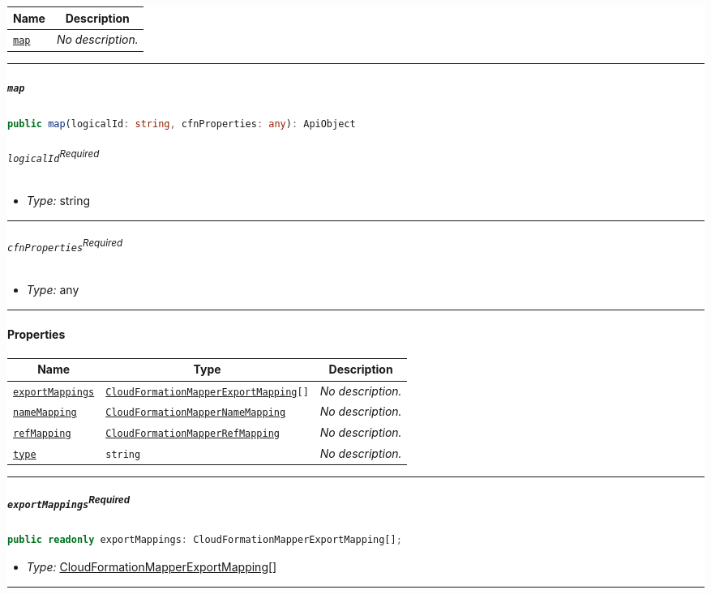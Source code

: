 | **Name** | **Description** |
| --- | --- |
| <code><a href="#cdk8s-aws-cdk.RdsDBInstanceMapper.map">map</a></code> | *No description.* |

---

##### `map` <a name="map" id="cdk8s-aws-cdk.RdsDBInstanceMapper.map"></a>

```typescript
public map(logicalId: string, cfnProperties: any): ApiObject
```

###### `logicalId`<sup>Required</sup> <a name="logicalId" id="cdk8s-aws-cdk.RdsDBInstanceMapper.map.parameter.logicalId"></a>

- *Type:* string

---

###### `cfnProperties`<sup>Required</sup> <a name="cfnProperties" id="cdk8s-aws-cdk.RdsDBInstanceMapper.map.parameter.cfnProperties"></a>

- *Type:* any

---


#### Properties <a name="Properties" id="Properties"></a>

| **Name** | **Type** | **Description** |
| --- | --- | --- |
| <code><a href="#cdk8s-aws-cdk.RdsDBInstanceMapper.property.exportMappings">exportMappings</a></code> | <code><a href="#cdk8s-aws-cdk.CloudFormationMapperExportMapping">CloudFormationMapperExportMapping</a>[]</code> | *No description.* |
| <code><a href="#cdk8s-aws-cdk.RdsDBInstanceMapper.property.nameMapping">nameMapping</a></code> | <code><a href="#cdk8s-aws-cdk.CloudFormationMapperNameMapping">CloudFormationMapperNameMapping</a></code> | *No description.* |
| <code><a href="#cdk8s-aws-cdk.RdsDBInstanceMapper.property.refMapping">refMapping</a></code> | <code><a href="#cdk8s-aws-cdk.CloudFormationMapperRefMapping">CloudFormationMapperRefMapping</a></code> | *No description.* |
| <code><a href="#cdk8s-aws-cdk.RdsDBInstanceMapper.property.type">type</a></code> | <code>string</code> | *No description.* |

---

##### `exportMappings`<sup>Required</sup> <a name="exportMappings" id="cdk8s-aws-cdk.RdsDBInstanceMapper.property.exportMappings"></a>

```typescript
public readonly exportMappings: CloudFormationMapperExportMapping[];
```

- *Type:* <a href="#cdk8s-aws-cdk.CloudFormationMapperExportMapping">CloudFormationMapperExportMapping</a>[]

---
